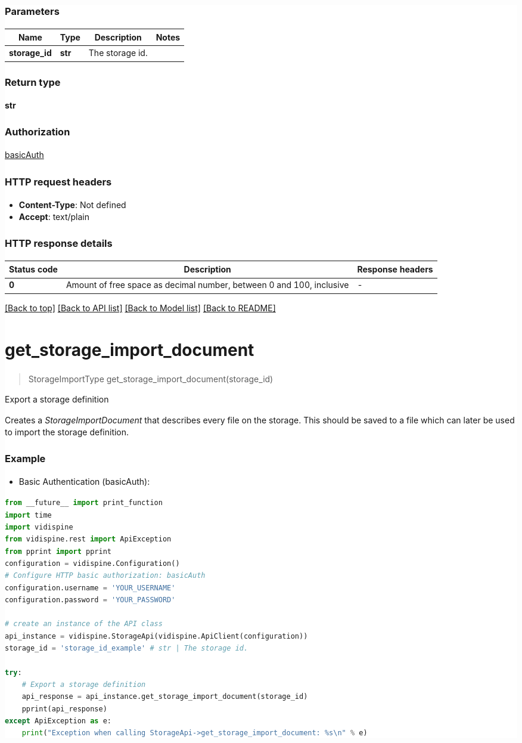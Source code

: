 ### Parameters

Name | Type | Description  | Notes
------------- | ------------- | ------------- | -------------
 **storage_id** | **str**| The storage id. | 

### Return type

**str**

### Authorization

[basicAuth](../README.md#basicAuth)

### HTTP request headers

 - **Content-Type**: Not defined
 - **Accept**: text/plain

### HTTP response details
| Status code | Description | Response headers |
|-------------|-------------|------------------|
**0** | Amount of free space as decimal number, between 0 and 100, inclusive |  -  |

[[Back to top]](#) [[Back to API list]](../README.md#documentation-for-api-endpoints) [[Back to Model list]](../README.md#documentation-for-models) [[Back to README]](../README.md)

# **get_storage_import_document**
> StorageImportType get_storage_import_document(storage_id)

Export a storage definition

Creates a *StorageImportDocument* that describes every file on the storage. This should be saved to a file which can later be used to import the storage definition.

### Example

* Basic Authentication (basicAuth):
```python
from __future__ import print_function
import time
import vidispine
from vidispine.rest import ApiException
from pprint import pprint
configuration = vidispine.Configuration()
# Configure HTTP basic authorization: basicAuth
configuration.username = 'YOUR_USERNAME'
configuration.password = 'YOUR_PASSWORD'

# create an instance of the API class
api_instance = vidispine.StorageApi(vidispine.ApiClient(configuration))
storage_id = 'storage_id_example' # str | The storage id.

try:
    # Export a storage definition
    api_response = api_instance.get_storage_import_document(storage_id)
    pprint(api_response)
except ApiException as e:
    print("Exception when calling StorageApi->get_storage_import_document: %s\n" % e)
```
